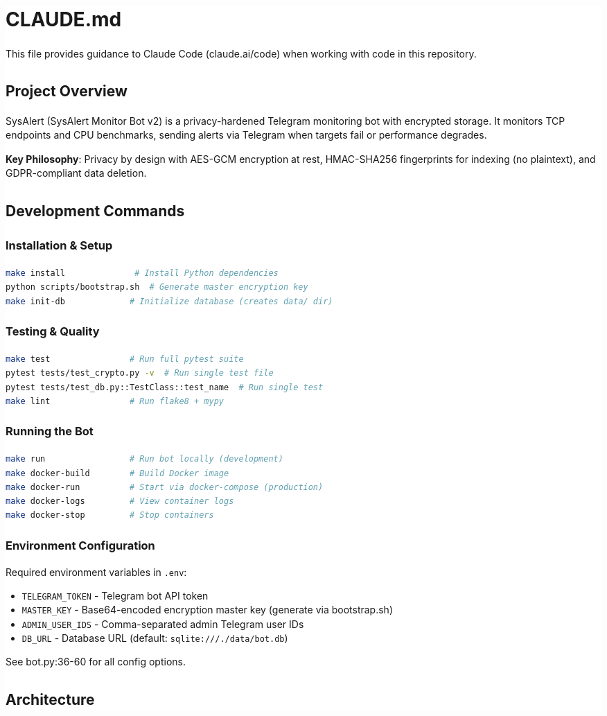 # CLAUDE.md

This file provides guidance to Claude Code (claude.ai/code) when working with code in this repository.

## Project Overview

SysAlert (SysAlert Monitor Bot v2) is a privacy-hardened Telegram monitoring bot with encrypted storage. It monitors TCP endpoints and CPU benchmarks, sending alerts via Telegram when targets fail or performance degrades.

**Key Philosophy**: Privacy by design with AES-GCM encryption at rest, HMAC-SHA256 fingerprints for indexing (no plaintext), and GDPR-compliant data deletion.

## Development Commands

### Installation & Setup
```bash
make install              # Install Python dependencies
python scripts/bootstrap.sh  # Generate master encryption key
make init-db             # Initialize database (creates data/ dir)
```

### Testing & Quality
```bash
make test                # Run full pytest suite
pytest tests/test_crypto.py -v  # Run single test file
pytest tests/test_db.py::TestClass::test_name  # Run single test
make lint                # Run flake8 + mypy
```

### Running the Bot
```bash
make run                 # Run bot locally (development)
make docker-build        # Build Docker image
make docker-run          # Start via docker-compose (production)
make docker-logs         # View container logs
make docker-stop         # Stop containers
```

### Environment Configuration
Required environment variables in `.env`:
- `TELEGRAM_TOKEN` - Telegram bot API token
- `MASTER_KEY` - Base64-encoded encryption master key (generate via bootstrap.sh)
- `ADMIN_USER_IDS` - Comma-separated admin Telegram user IDs
- `DB_URL` - Database URL (default: `sqlite:///./data/bot.db`)

See bot.py:36-60 for all config options.

## Architecture
